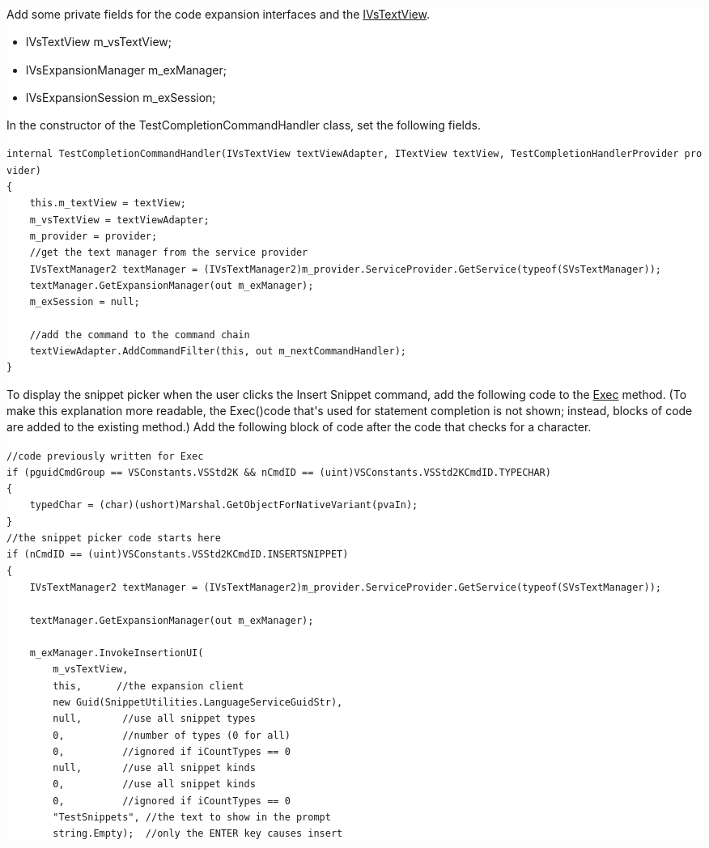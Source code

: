 Add some private fields for the code expansion interfaces and the
[IVsTextView](https://docs.microsoft.com/en-us/dotnet/api/microsoft.visualstudio.textmanager.interop.ivstextview).

-   IVsTextView m_vsTextView;

-   IVsExpansionManager m_exManager;

-   IVsExpansionSession m_exSession;

In the constructor of the TestCompletionCommandHandler class, set the following
fields.

~~~~~~~~~~~~~~~~~~~~~~~~~~~~~~~~~~~~~~~~~~~~~~~~~~~~~~~~~~~~~~~~~~~~~~~~~ CSharp
internal TestCompletionCommandHandler(IVsTextView textViewAdapter, ITextView textView, TestCompletionHandlerProvider provider)
{
    this.m_textView = textView;
    m_vsTextView = textViewAdapter;
    m_provider = provider;
    //get the text manager from the service provider
    IVsTextManager2 textManager = (IVsTextManager2)m_provider.ServiceProvider.GetService(typeof(SVsTextManager));
    textManager.GetExpansionManager(out m_exManager);
    m_exSession = null;

    //add the command to the command chain
    textViewAdapter.AddCommandFilter(this, out m_nextCommandHandler);
}
~~~~~~~~~~~~~~~~~~~~~~~~~~~~~~~~~~~~~~~~~~~~~~~~~~~~~~~~~~~~~~~~~~~~~~~~~~~~~~~~

To display the snippet picker when the user clicks the Insert Snippet command,
add the following code to the
[Exec](https://docs.microsoft.com/en-us/dotnet/api/microsoft.visualstudio.ole.interop.iolecommandtarget.exec)
method. (To make this explanation more readable, the Exec()code that's used for
statement completion is not shown; instead, blocks of code are added to the
existing method.) Add the following block of code after the code that checks for
a character.

~~~~~~~~~~~~~~~~~~~~~~~~~~~~~~~~~~~~~~~~~~~~~~~~~~~~~~~~~~~~~~~~~~~~~~~~~ CSharp
//code previously written for Exec
if (pguidCmdGroup == VSConstants.VSStd2K && nCmdID == (uint)VSConstants.VSStd2KCmdID.TYPECHAR)
{
    typedChar = (char)(ushort)Marshal.GetObjectForNativeVariant(pvaIn);
}
//the snippet picker code starts here
if (nCmdID == (uint)VSConstants.VSStd2KCmdID.INSERTSNIPPET)
{
    IVsTextManager2 textManager = (IVsTextManager2)m_provider.ServiceProvider.GetService(typeof(SVsTextManager));

    textManager.GetExpansionManager(out m_exManager);

    m_exManager.InvokeInsertionUI(
        m_vsTextView,
        this,      //the expansion client
        new Guid(SnippetUtilities.LanguageServiceGuidStr),
        null,       //use all snippet types
        0,          //number of types (0 for all)
        0,          //ignored if iCountTypes == 0
        null,       //use all snippet kinds
        0,          //use all snippet kinds
        0,          //ignored if iCountTypes == 0
        "TestSnippets", //the text to show in the prompt
        string.Empty);  //only the ENTER key causes insert 

~~~~~~~~~~~~~~~~~~~~~~~~~~~~~~~~~~~~~~~~~~~~~~~~~~~~~~~~~~~~~~~~~~~~~~~~~